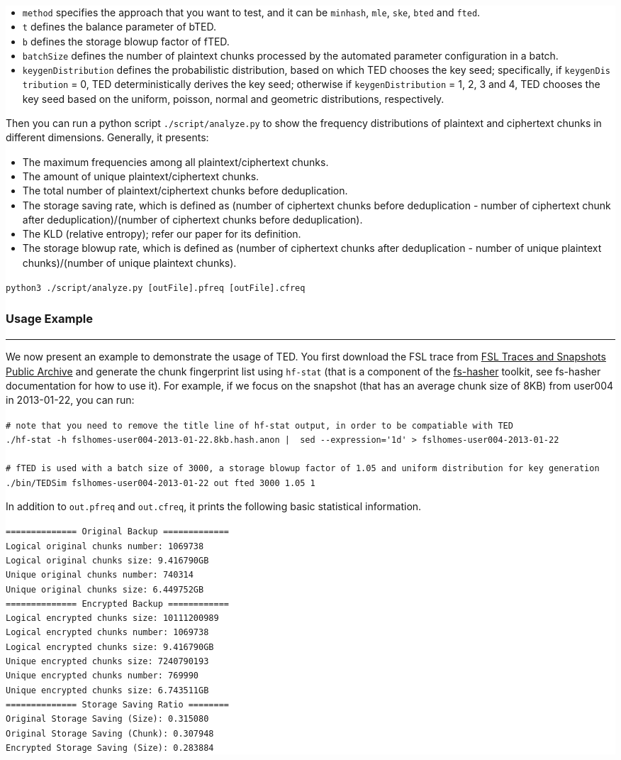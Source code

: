 - `method` specifies the approach that you want to test, and it can be `minhash`, `mle`, `ske`, `bted` and `fted`.
- `t` defines the balance parameter of bTED.
- `b` defines the storage blowup factor of fTED.
- `batchSize` defines the number of plaintext chunks processed by the automated parameter configuration in a batch. 
- `keygenDistribution` defines the probabilistic distribution, based on which TED chooses the key seed; specifically, if `keygenDistribution` = 0, TED deterministically derives the key seed; otherwise if `keygenDistribution` = 1, 2, 3 and 4, TED chooses the key seed based on the uniform, poisson, normal and geometric distributions, respectively.  

Then you can run a python script `./script/analyze.py` to show the frequency distributions of plaintext and ciphertext chunks in different dimensions. Generally, it presents:

- The maximum frequencies among all plaintext/ciphertext chunks.
- The amount of unique plaintext/ciphertext chunks.
- The total number of plaintext/ciphertext chunks before deduplication.
- The storage saving rate, which is defined as (number of ciphertext chunks before deduplication - number of ciphertext chunk after deduplication)/(number of ciphertext chunks before deduplication).
- The KLD (relative entropy); refer our paper for its definition.
- The storage blowup rate, which is defined as (number of ciphertext chunks after deduplication - number of unique plaintext chunks)/(number of unique plaintext chunks).  

```shell
python3 ./script/analyze.py [outFile].pfreq [outFile].cfreq
```

### Usage Example

---

We now present an example to demonstrate the usage of TED. You first download the FSL trace from [FSL Traces and Snapshots Public Archive](http://tracer.filesystems.org/traces/fslhomes/) and generate the chunk fingerprint list using `hf-stat` (that is a component of the [fs-hasher](http://tracer.filesystems.org/fs-hasher-0.9.5.tar.gz) toolkit, see fs-hasher documentation for how to use it). For example, if we focus on the snapshot (that has an average chunk size of 8KB) from user004 in 2013-01-22, you can run:  

```shell
# note that you need to remove the title line of hf-stat output, in order to be compatiable with TED    
./hf-stat -h fslhomes-user004-2013-01-22.8kb.hash.anon |  sed --expression='1d' > fslhomes-user004-2013-01-22 

# fTED is used with a batch size of 3000, a storage blowup factor of 1.05 and uniform distribution for key generation 
./bin/TEDSim fslhomes-user004-2013-01-22 out fted 3000 1.05 1
```

In addition to `out.pfreq` and `out.cfreq`, it prints the following basic statistical information. 

```shell
============== Original Backup =============
Logical original chunks number: 1069738
Logical original chunks size: 9.416790GB
Unique original chunks number: 740314
Unique original chunks size: 6.449752GB
============== Encrypted Backup ============
Logical encrypted chunks size: 10111200989
Logical encrypted chunks number: 1069738
Logical encrypted chunks size: 9.416790GB
Unique encrypted chunks size: 7240790193
Unique encrypted chunks number: 769990
Unique encrypted chunks size: 6.743511GB
============== Storage Saving Ratio ========
Original Storage Saving (Size): 0.315080
Original Storage Saving (Chunk): 0.307948
Encrypted Storage Saving (Size): 0.283884
```